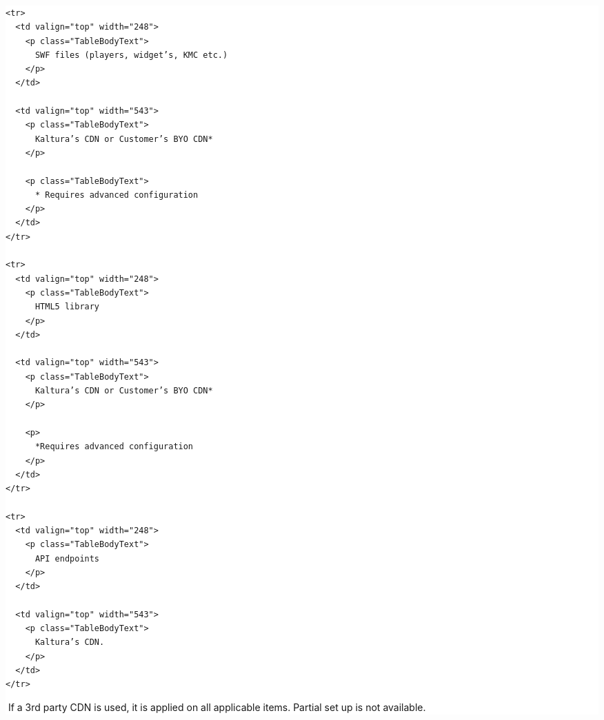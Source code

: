     <tr>
      <td valign="top" width="248">
        <p class="TableBodyText">
          SWF files (players, widget’s, KMC etc.)
        </p>
      </td>
      
      <td valign="top" width="543">
        <p class="TableBodyText">
          Kaltura’s CDN or Customer’s BYO CDN*
        </p>
        
        <p class="TableBodyText">
          * Requires advanced configuration
        </p>
      </td>
    </tr>
    
    <tr>
      <td valign="top" width="248">
        <p class="TableBodyText">
          HTML5 library
        </p>
      </td>
      
      <td valign="top" width="543">
        <p class="TableBodyText">
          Kaltura’s CDN or Customer’s BYO CDN*
        </p>
        
        <p>
          *Requires advanced configuration
        </p>
      </td>
    </tr>
    
    <tr>
      <td valign="top" width="248">
        <p class="TableBodyText">
          API endpoints
        </p>
      </td>
      
      <td valign="top" width="543">
        <p class="TableBodyText">
          Kaltura’s CDN.
        </p>
      </td>
    </tr>
  </tbody>
</table>

 <span class="mce-note-graphic">If a 3rd party CDN is used, it is applied on all applicable items. Partial set up is not available.</span>
